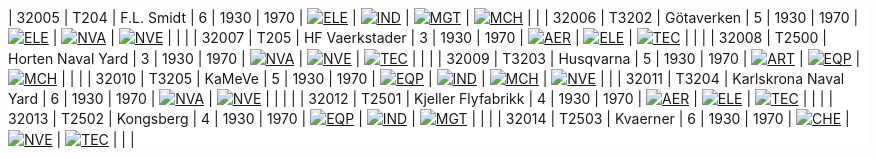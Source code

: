 | 32005              | T204    | F.L. Smidt                                                   | 6   | 1930 | 1970 | [![ELE](/images/d/dd/Electronics.png)](/File:Electronics.png "ELE")                       | [![IND](/images/7/79/Industrial_engineering.png)](/File:Industrial_engineering.png "IND")   | [![MGT](/images/c/c7/Management.png)](/File:Management.png "MGT")                           | [![MCH](/images/a/a1/Mechanics.png)](/File:Mechanics.png "MCH")                       |                                                                                             |
| 32006              | T3202   | Götaverken                                                   | 5   | 1930 | 1970 | [![ELE](/images/d/dd/Electronics.png)](/File:Electronics.png "ELE")                       | [![NVA](/images/e/ea/Naval_artillery.png)](/File:Naval_artillery.png "NVA")                 | [![NVE](/images/0/09/Naval_engineering.png)](/File:Naval_engineering.png "NVE")             |                                                                                       |                                                                                             |
| 32007              | T205    | HF Vaerkstader                                               | 3   | 1930 | 1970 | [![AER](/images/a/a1/Aeronautics.png)](/File:Aeronautics.png "AER")                       | [![ELE](/images/d/dd/Electronics.png)](/File:Electronics.png "ELE")                         | [![TEC](/images/9/9d/Technical_efficiency.png)](/File:Technical_efficiency.png "TEC")       |                                                                                       |                                                                                             |
| 32008              | T2500   | Horten Naval Yard                                            | 3   | 1930 | 1970 | [![NVA](/images/e/ea/Naval_artillery.png)](/File:Naval_artillery.png "NVA")               | [![NVE](/images/0/09/Naval_engineering.png)](/File:Naval_engineering.png "NVE")             | [![TEC](/images/9/9d/Technical_efficiency.png)](/File:Technical_efficiency.png "TEC")       |                                                                                       |                                                                                             |
| 32009              | T3203   | Husqvarna                                                    | 5   | 1930 | 1970 | [![ART](/images/d/d8/Artillery.png)](/File:Artillery.png "ART")                           | [![EQP](/images/2/20/General_equipment.png)](/File:General_equipment.png "EQP")             | [![MCH](/images/a/a1/Mechanics.png)](/File:Mechanics.png "MCH")                             |                                                                                       |                                                                                             |
| 32010              | T3205   | KaMeVe                                                       | 5   | 1930 | 1970 | [![EQP](/images/2/20/General_equipment.png)](/File:General_equipment.png "EQP")           | [![IND](/images/7/79/Industrial_engineering.png)](/File:Industrial_engineering.png "IND")   | [![MCH](/images/a/a1/Mechanics.png)](/File:Mechanics.png "MCH")                             | [![NVE](/images/0/09/Naval_engineering.png)](/File:Naval_engineering.png "NVE")       |                                                                                             |
| 32011              | T3204   | Karlskrona Naval Yard                                        | 6   | 1930 | 1970 | [![NVA](/images/e/ea/Naval_artillery.png)](/File:Naval_artillery.png "NVA")               | [![NVE](/images/0/09/Naval_engineering.png)](/File:Naval_engineering.png "NVE")             |                                                                                             |                                                                                       |                                                                                             |
| 32012              | T2501   | Kjeller Flyfabrikk                                           | 4   | 1930 | 1970 | [![AER](/images/a/a1/Aeronautics.png)](/File:Aeronautics.png "AER")                       | [![ELE](/images/d/dd/Electronics.png)](/File:Electronics.png "ELE")                         | [![TEC](/images/9/9d/Technical_efficiency.png)](/File:Technical_efficiency.png "TEC")       |                                                                                       |                                                                                             |
| 32013              | T2502   | Kongsberg                                                    | 4   | 1930 | 1970 | [![EQP](/images/2/20/General_equipment.png)](/File:General_equipment.png "EQP")           | [![IND](/images/7/79/Industrial_engineering.png)](/File:Industrial_engineering.png "IND")   | [![MGT](/images/c/c7/Management.png)](/File:Management.png "MGT")                           |                                                                                       |                                                                                             |
| 32014              | T2503   | Kvaerner                                                     | 6   | 1930 | 1970 | [![CHE](/images/1/19/Chemistry.png)](/File:Chemistry.png "CHE")                           | [![NVE](/images/0/09/Naval_engineering.png)](/File:Naval_engineering.png "NVE")             | [![TEC](/images/9/9d/Technical_efficiency.png)](/File:Technical_efficiency.png "TEC")       |                                                                                       |                                                                                             |